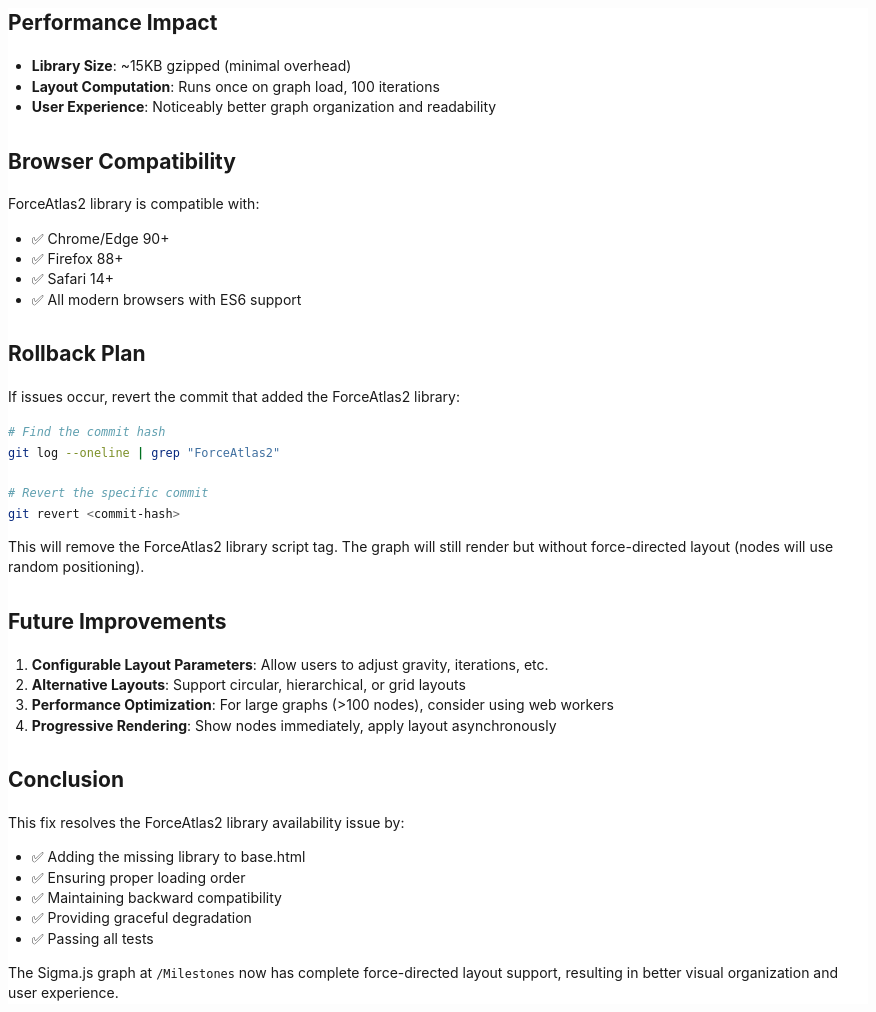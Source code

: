 ## Performance Impact

- **Library Size**: ~15KB gzipped (minimal overhead)
- **Layout Computation**: Runs once on graph load, 100 iterations
- **User Experience**: Noticeably better graph organization and readability

## Browser Compatibility

ForceAtlas2 library is compatible with:
- ✅ Chrome/Edge 90+
- ✅ Firefox 88+
- ✅ Safari 14+
- ✅ All modern browsers with ES6 support

## Rollback Plan

If issues occur, revert the commit that added the ForceAtlas2 library:

```bash
# Find the commit hash
git log --oneline | grep "ForceAtlas2"

# Revert the specific commit
git revert <commit-hash>
```

This will remove the ForceAtlas2 library script tag. The graph will still render but without force-directed layout (nodes will use random positioning).

## Future Improvements

1. **Configurable Layout Parameters**: Allow users to adjust gravity, iterations, etc.
2. **Alternative Layouts**: Support circular, hierarchical, or grid layouts
3. **Performance Optimization**: For large graphs (>100 nodes), consider using web workers
4. **Progressive Rendering**: Show nodes immediately, apply layout asynchronously

## Conclusion

This fix resolves the ForceAtlas2 library availability issue by:
- ✅ Adding the missing library to base.html
- ✅ Ensuring proper loading order
- ✅ Maintaining backward compatibility
- ✅ Providing graceful degradation
- ✅ Passing all tests

The Sigma.js graph at `/Milestones` now has complete force-directed layout support, resulting in better visual organization and user experience.
